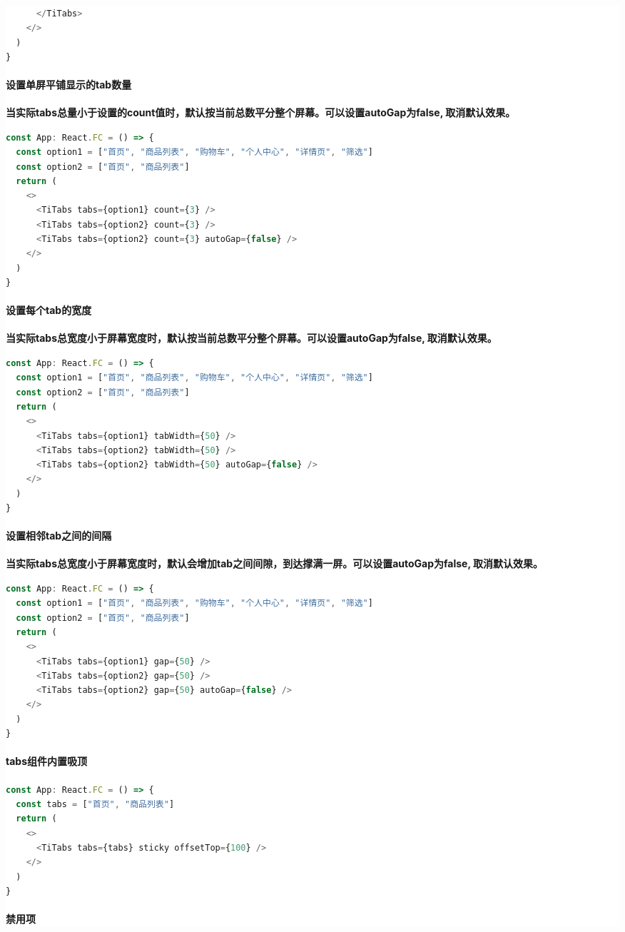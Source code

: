```typescript tsx showLineNumbers
      </TiTabs>
    </>
  )
}
```
#### 设置单屏平铺显示的tab数量
**当实际tabs总量小于设置的count值时，默认按当前总数平分整个屏幕。可以设置autoGap为false, 取消默认效果。**
```typescript tsx showLineNumbers
const App: React.FC = () => {
  const option1 = ["首页", "商品列表", "购物车", "个人中心", "详情页", "筛选"]
  const option2 = ["首页", "商品列表"]
  return (
    <>
      <TiTabs tabs={option1} count={3} />
      <TiTabs tabs={option2} count={3} />
      <TiTabs tabs={option2} count={3} autoGap={false} />
    </>
  )
}
```
#### 设置每个tab的宽度
**当实际tabs总宽度小于屏幕宽度时，默认按当前总数平分整个屏幕。可以设置autoGap为false, 取消默认效果。**
```typescript tsx showLineNumbers
const App: React.FC = () => {
  const option1 = ["首页", "商品列表", "购物车", "个人中心", "详情页", "筛选"]
  const option2 = ["首页", "商品列表"]
  return (
    <>
      <TiTabs tabs={option1} tabWidth={50} />
      <TiTabs tabs={option2} tabWidth={50} />
      <TiTabs tabs={option2} tabWidth={50} autoGap={false} />
    </>
  )
}
```
#### 设置相邻tab之间的间隔
**当实际tabs总宽度小于屏幕宽度时，默认会增加tab之间间隙，到达撑满一屏。可以设置autoGap为false, 取消默认效果。**
```typescript tsx showLineNumbers
const App: React.FC = () => {
  const option1 = ["首页", "商品列表", "购物车", "个人中心", "详情页", "筛选"]
  const option2 = ["首页", "商品列表"]
  return (
    <>
      <TiTabs tabs={option1} gap={50} />
      <TiTabs tabs={option2} gap={50} />
      <TiTabs tabs={option2} gap={50} autoGap={false} />
    </>
  )
}
```
#### tabs组件内置吸顶
```typescript tsx showLineNumbers
const App: React.FC = () => {
  const tabs = ["首页", "商品列表"]
  return (
    <>
      <TiTabs tabs={tabs} sticky offsetTop={100} />
    </>
  )
}
```
#### 禁用项
```typescript tsx showLineNumbers
```